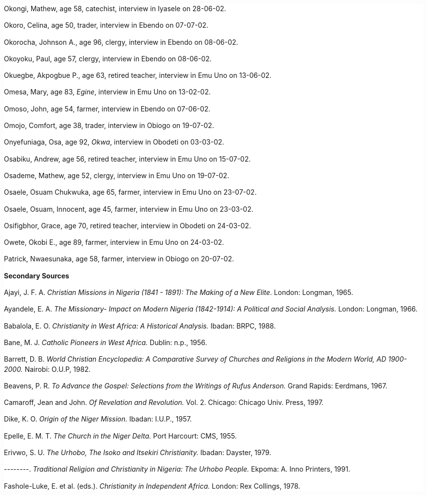 Okongi, Mathew, age 58, catechist, interview in Iyasele on 28-06-02.

Okoro, Celina, age 50, trader, interview in Ebendo on 07-07-02.

Okorocha, Johnson A., age 96, clergy, interview in Ebendo on 08-06-02.

Okoyoku, Paul, age 57, clergy, interview in Ebendo on 08-06-02.

Okuegbe, Akpogbue P., age 63, retired teacher, interview in Emu Uno on 13-06-02.

Omesa, Mary, age 83, *Egine*, interview in Emu Uno on 13-02-02.

Omoso, John, age 54, farmer, interview in Ebendo on 07-06-02.

Omojo, Comfort, age 38, trader, interview in Obiogo on 19-07-02.

Onyefuniaga, Osa, age 92, *Okwa*, interview in Obodeti on 03-03-02.

Osabiku, Andrew, age 56, retired teacher, interview in Emu Uno on 15-07-02.

Osademe, Mathew, age 52, clergy, interview in Emu Uno on 19-07-02.

Osaele, Osuam Chukwuka, age 65, farmer, interview in Emu Uno on 23-07-02.

Osaele, Osuam, Innocent, age 45, farmer, interview in Emu Uno on 23-03-02.

Osifigbhor, Grace, age 70, retired teacher, interview in Obodeti on 24-03-02.

Owete, Okobi E., age 89, farmer, interview in Emu Uno on 24-03-02.

Patrick, Nwaesunaka, age 58, farmer, interview in Obiogo on 20-07-02.

**Secondary Sources**

Ajayi, J. F. A. *Christian Missions in Nigeria (1841 - 1891): The Making of a New Elite.* London: Longman, 1965.

Ayandele, E. A. *The Missionary- Impact on Modern Nigeria (1842-1914): A Political and Social Analysis.* London: Longman, 1966.

Babalola, E. O. *Christianity in West Africa: A Historical Analysis.* Ibadan: BRPC, 1988.

Bane, M. J. *Catholic Pioneers in West Africa.* Dublin: n.p., 1956.

Barrett, D. B. *World Christian Encyclopedia: A Comparative Survey of
Churches and Religions in the Modern World, AD 1900-2000.*
Nairobi: O.U.P, 1982.

Beavens, P. R. *To Advance the Gospel: Selections from the Writings of Rufus Anderson.* Grand Rapids: Eerdmans, 1967.

Camaroff, Jean and John. *Of Revelation and Revolution.* Vol. 2. Chicago: Chicago Univ. Press, 1997.

Dike, K. O. *Origin of the Niger Mission.* Ibadan: I.U.P., 1957.

Epelle, E. M. T. *The Church in the Niger Delta.* Port Harcourt: CMS, 1955.

Erivwo, S. U. *The Urhobo, The Isoko and Itsekiri Christianity.* Ibadan: Dayster, 1979.

--------. *Traditional Religion and Christianity in Nigeria: The Urhobo People.*
Ekpoma: A. Inno Printers, 1991.

Fashole-Luke, E. et al. (eds.). *Christianity in Independent Africa.* London: Rex Collings, 1978.
